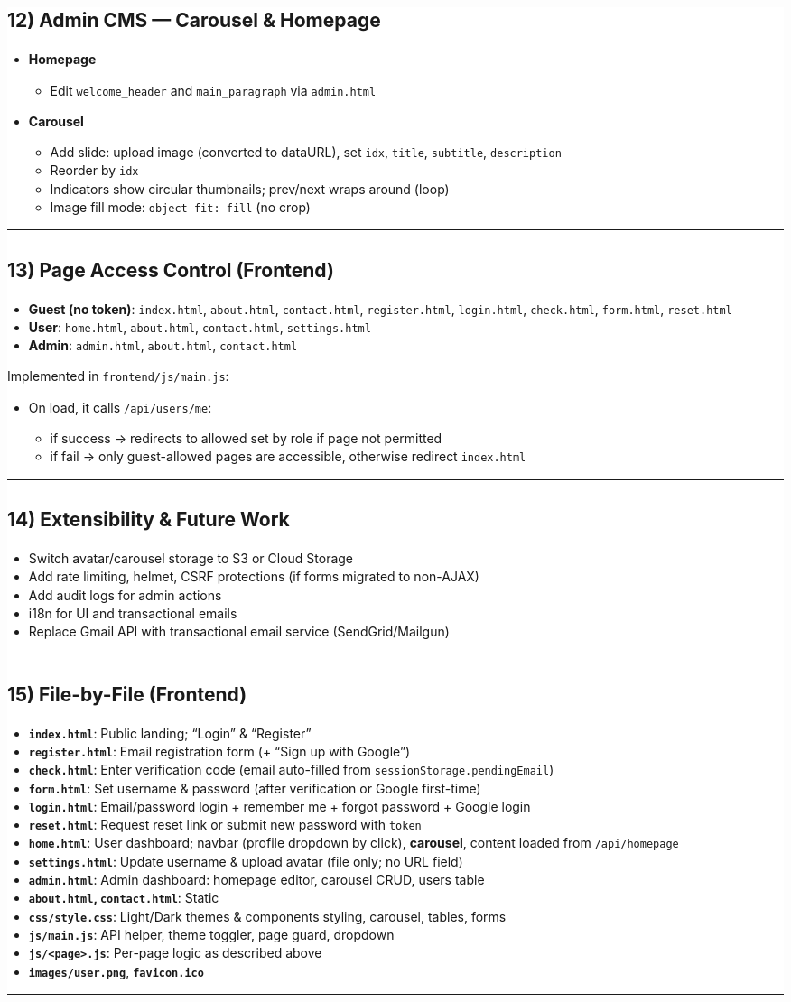 
## 12) Admin CMS — Carousel & Homepage

* **Homepage**

  * Edit `welcome_header` and `main_paragraph` via `admin.html`
* **Carousel**

  * Add slide: upload image (converted to dataURL), set `idx`, `title`, `subtitle`, `description`
  * Reorder by `idx`
  * Indicators show circular thumbnails; prev/next wraps around (loop)
  * Image fill mode: `object-fit: fill` (no crop)

---

## 13) Page Access Control (Frontend)

* **Guest (no token)**: `index.html`, `about.html`, `contact.html`, `register.html`, `login.html`, `check.html`, `form.html`, `reset.html`
* **User**: `home.html`, `about.html`, `contact.html`, `settings.html`
* **Admin**: `admin.html`, `about.html`, `contact.html`

Implemented in `frontend/js/main.js`:

* On load, it calls `/api/users/me`:

  * if success → redirects to allowed set by role if page not permitted
  * if fail → only guest-allowed pages are accessible, otherwise redirect `index.html`

---

## 14) Extensibility & Future Work

* Switch avatar/carousel storage to S3 or Cloud Storage
* Add rate limiting, helmet, CSRF protections (if forms migrated to non-AJAX)
* Add audit logs for admin actions
* i18n for UI and transactional emails
* Replace Gmail API with transactional email service (SendGrid/Mailgun)

---

## 15) File-by-File (Frontend)

* **`index.html`**: Public landing; “Login” & “Register”
* **`register.html`**: Email registration form (+ “Sign up with Google”)
* **`check.html`**: Enter verification code (email auto-filled from `sessionStorage.pendingEmail`)
* **`form.html`**: Set username & password (after verification or Google first-time)
* **`login.html`**: Email/password login + remember me + forgot password + Google login
* **`reset.html`**: Request reset link or submit new password with `token`
* **`home.html`**: User dashboard; navbar (profile dropdown by click), **carousel**, content loaded from `/api/homepage`
* **`settings.html`**: Update username & upload avatar (file only; no URL field)
* **`admin.html`**: Admin dashboard: homepage editor, carousel CRUD, users table
* **`about.html`, `contact.html`**: Static
* **`css/style.css`**: Light/Dark themes & components styling, carousel, tables, forms
* **`js/main.js`**: API helper, theme toggler, page guard, dropdown
* **`js/<page>.js`**: Per-page logic as described above
* **`images/user.png`**, **`favicon.ico`**

---